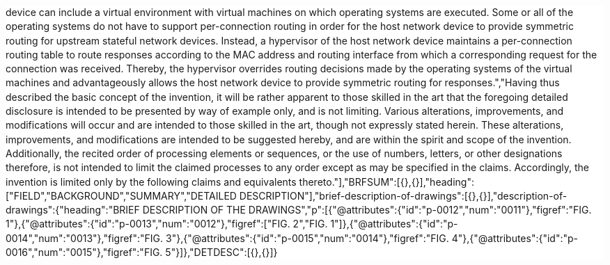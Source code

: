device can include a virtual environment with virtual machines on which operating systems are executed. Some or all of the operating systems do not have to support per-connection routing in order for the host network device to provide symmetric routing for upstream stateful network devices. Instead, a hypervisor of the host network device maintains a per-connection routing table to route responses according to the MAC address and routing interface from which a corresponding request for the connection was received. Thereby, the hypervisor overrides routing decisions made by the operating systems of the virtual machines and advantageously allows the host network device to provide symmetric routing for responses.","Having thus described the basic concept of the invention, it will be rather apparent to those skilled in the art that the foregoing detailed disclosure is intended to be presented by way of example only, and is not limiting. Various alterations, improvements, and modifications will occur and are intended to those skilled in the art, though not expressly stated herein. These alterations, improvements, and modifications are intended to be suggested hereby, and are within the spirit and scope of the invention. Additionally, the recited order of processing elements or sequences, or the use of numbers, letters, or other designations therefore, is not intended to limit the claimed processes to any order except as may be specified in the claims. Accordingly, the invention is limited only by the following claims and equivalents thereto."],"BRFSUM":[{},{}],"heading":["FIELD","BACKGROUND","SUMMARY","DETAILED DESCRIPTION"],"brief-description-of-drawings":[{},{}],"description-of-drawings":{"heading":"BRIEF DESCRIPTION OF THE DRAWINGS","p":[{"@attributes":{"id":"p-0012","num":"0011"},"figref":"FIG. 1"},{"@attributes":{"id":"p-0013","num":"0012"},"figref":["FIG. 2","FIG. 1"]},{"@attributes":{"id":"p-0014","num":"0013"},"figref":"FIG. 3"},{"@attributes":{"id":"p-0015","num":"0014"},"figref":"FIG. 4"},{"@attributes":{"id":"p-0016","num":"0015"},"figref":"FIG. 5"}]},"DETDESC":[{},{}]}
